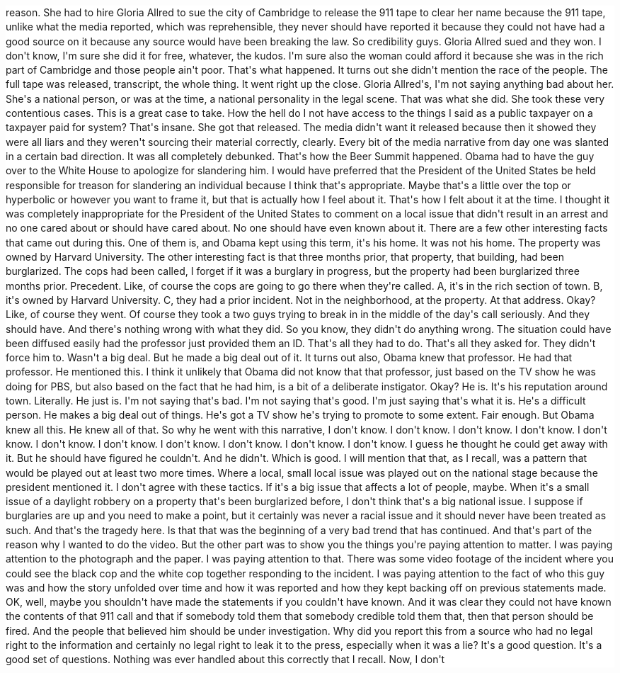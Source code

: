 reason. She had to hire Gloria Allred to sue the city of Cambridge to release the 911 tape to clear her name because the 911 tape, unlike what the media reported, which was reprehensible, they never should have reported it because they could not have had a good source on it because any source would have been breaking the law. So credibility guys. Gloria Allred sued and they won. I don't know, I'm sure she did it for free, whatever, the kudos. I'm sure also the woman could afford it because she was in the rich part of Cambridge and those people ain't poor. That's what happened. It turns out she didn't mention the race of the people. The full tape was released, transcript, the whole thing. It went right up the close. Gloria Allred's, I'm not saying anything bad about her. She's a national person, or was at the time, a national personality in the legal scene. That was what she did. She took these very contentious cases. This is a great case to take. How the hell do I not have access to the things I said as a public taxpayer on a taxpayer paid for system? That's insane. She got that released. The media didn't want it released because then it showed they were all liars and they weren't sourcing their material correctly, clearly. Every bit of the media narrative from day one was slanted in a certain bad direction. It was all completely debunked. That's how the Beer Summit happened. Obama had to have the guy over to the White House to apologize for slandering him. I would have preferred that the President of the United States be held responsible for treason for slandering an individual because I think that's appropriate. Maybe that's a little over the top or hyperbolic or however you want to frame it, but that is actually how I feel about it. That's how I felt about it at the time. I thought it was completely inappropriate for the President of the United States to comment on a local issue that didn't result in an arrest and no one cared about or should have cared about. No one should have even known about it. There are a few other interesting facts that came out during this. One of them is, and Obama kept using this term, it's his home. It was not his home. The property was owned by Harvard University. The other interesting fact is that three months prior, that property, that building, had been burglarized. The cops had been called, I forget if it was a burglary in progress, but the property had been burglarized three months prior. Precedent. Like, of course the cops are going to go there when they're called. A, it's in the rich section of town. B, it's owned by Harvard University. C, they had a prior incident. Not in the neighborhood, at the property. At that address. Okay? Like, of course they went. Of course they took a two guys trying to break in in the middle of the day's call seriously. And they should have. And there's nothing wrong with what they did. So you know, they didn't do anything wrong. The situation could have been diffused easily had the professor just provided them an ID. That's all they had to do. That's all they asked for. They didn't force him to. Wasn't a big deal. But he made a big deal out of it. It turns out also, Obama knew that professor. He had that professor. He mentioned this. I think it unlikely that Obama did not know that that professor, just based on the TV show he was doing for PBS, but also based on the fact that he had him, is a bit of a deliberate instigator. Okay? He is. It's his reputation around town. Literally. He just is. I'm not saying that's bad. I'm not saying that's good. I'm just saying that's what it is. He's a difficult person. He makes a big deal out of things. He's got a TV show he's trying to promote to some extent. Fair enough. But Obama knew all this. He knew all of that. So why he went with this narrative, I don't know. I don't know. I don't know. I don't know. I don't know. I don't know. I don't know. I don't know. I don't know. I don't know. I don't know. I guess he thought he could get away with it. But he should have figured he couldn't. And he didn't. Which is good. I will mention that that, as I recall, was a pattern that would be played out at least two more times. Where a local, small local issue was played out on the national stage because the president mentioned it. I don't agree with these tactics. If it's a big issue that affects a lot of people, maybe. When it's a small issue of a daylight robbery on a property that's been burglarized before, I don't think that's a big national issue. I suppose if burglaries are up and you need to make a point, but it certainly was never a racial issue and it should never have been treated as such. And that's the tragedy here. Is that that was the beginning of a very bad trend that has continued. And that's part of the reason why I wanted to do the video. But the other part was to show you the things you're paying attention to matter. I was paying attention to the photograph and the paper. I was paying attention to that. There was some video footage of the incident where you could see the black cop and the white cop together responding to the incident. I was paying attention to the fact of who this guy was and how the story unfolded over time and how it was reported and how they kept backing off on previous statements made. OK, well, maybe you shouldn't have made the statements if you couldn't have known. And it was clear they could not have known the contents of that 911 call and that if somebody told them that somebody credible told them that, then that person should be fired. And the people that believed him should be under investigation. Why did you report this from a source who had no legal right to the information and certainly no legal right to leak it to the press, especially when it was a lie? It's a good question. It's a good set of questions. Nothing was ever handled about this correctly that I recall. Now, I don't